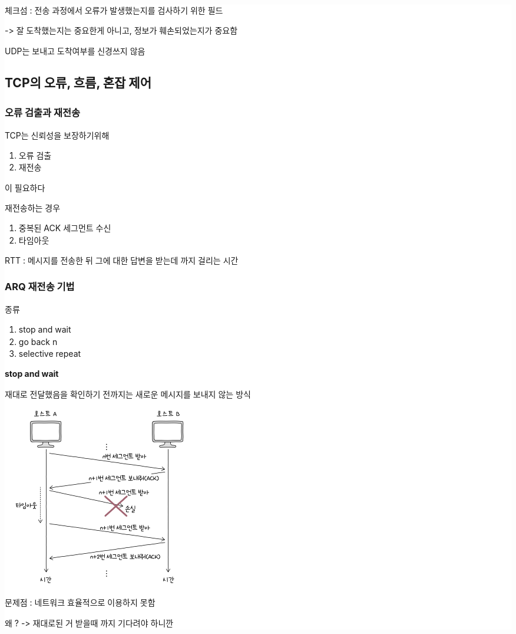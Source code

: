 체크섬 : 전송 과정에서 오류가 발생했는지를 검사하기 위한 필드

-> 잘 도착했는지는 중요한게 아니고, 정보가 훼손되었는지가 중요함

UDP는 보내고 도착여부를 신경쓰지 않음

## TCP의 오류, 흐름, 혼잡 제어

### 오류 검출과 재전송

TCP는 신뢰성을 보장하기위해

1. 오류 검출
2. 재전송

이 필요하다

재전송하는 경우

1. 중복된 ACK 세그먼트 수신
2. 타임아웃

RTT : 메시지를 전송한 뒤 그에 대한 답변을 받는데 까지 걸리는 시간

### ARQ 재전송 기법

종류

1. stop and wait
2. go back n
3. selective repeat

<strong>stop and wait</strong>

재대로 전달했음을 확인하기 전까지는 새로운 메시지를 보내지 않는 방식

![img](../img/chap4_stopandwait.png)

문제점 : 네트워크 효율적으로 이용하지 못함

왜 ? -> 재대로된 거 받을때 까지 기다려야 하니깐
